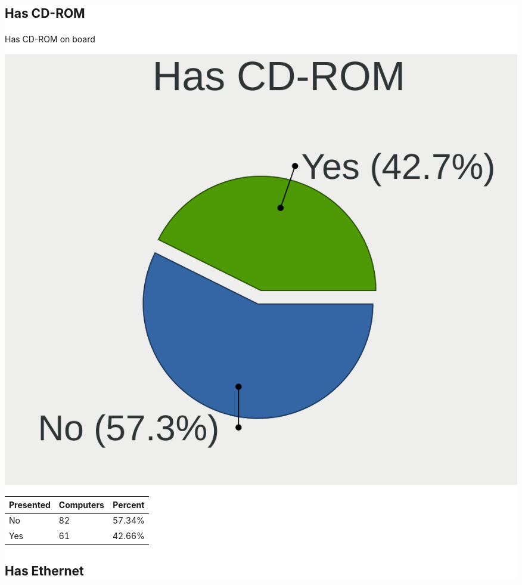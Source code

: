 Has CD-ROM
----------

Has CD-ROM on board

![Has CD-ROM](./All/images/pie_chart_bsd/node_has_cdrom.svg)


| Presented | Computers | Percent |
|-----------|-----------|---------|
| No        | 82        | 57.34%  |
| Yes       | 61        | 42.66%  |

Has Ethernet
------------
